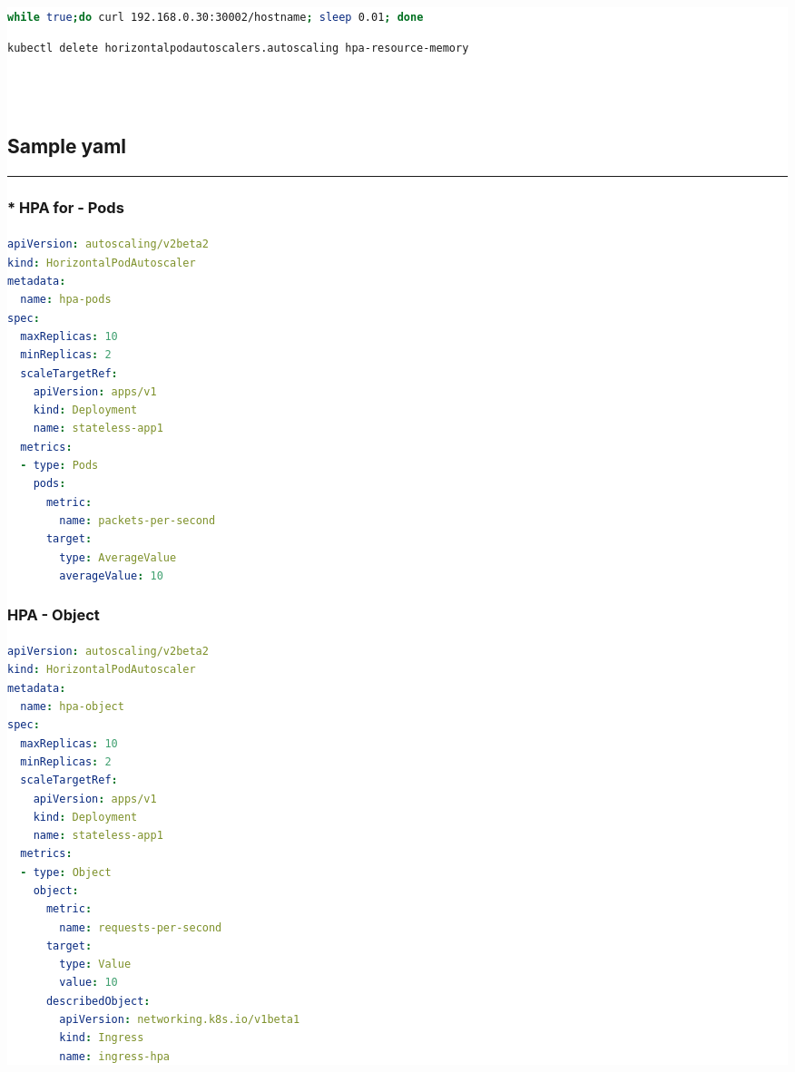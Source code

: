```sh
while true;do curl 192.168.0.30:30002/hostname; sleep 0.01; done
```

```sh
kubectl delete horizontalpodautoscalers.autoscaling hpa-resource-memory
```

<br/>
<br/>


## Sample yaml 
---

### * __HPA for - Pods__

```yaml
apiVersion: autoscaling/v2beta2
kind: HorizontalPodAutoscaler
metadata:
  name: hpa-pods
spec:
  maxReplicas: 10
  minReplicas: 2
  scaleTargetRef:
    apiVersion: apps/v1
    kind: Deployment
    name: stateless-app1
  metrics:
  - type: Pods
    pods:
      metric:
        name: packets-per-second
      target:
        type: AverageValue
        averageValue: 10
```


### __HPA - Object__

```yaml
apiVersion: autoscaling/v2beta2
kind: HorizontalPodAutoscaler
metadata:
  name: hpa-object
spec:
  maxReplicas: 10
  minReplicas: 2
  scaleTargetRef:
    apiVersion: apps/v1
    kind: Deployment
    name: stateless-app1
  metrics:
  - type: Object
    object:
      metric:
        name: requests-per-second
      target:
        type: Value
        value: 10
      describedObject:
        apiVersion: networking.k8s.io/v1beta1
        kind: Ingress
        name: ingress-hpa
```